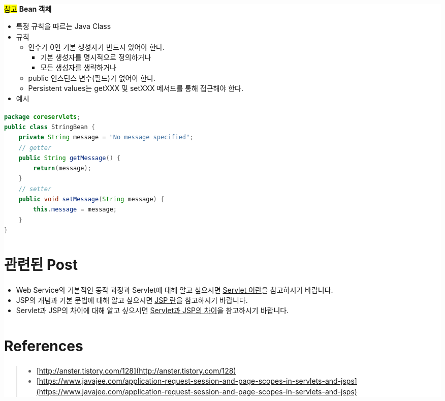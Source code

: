 <mark>참고</mark>  **Bean 객체**
* 특정 규칙을 따르는 Java Class 
* 규칙
    * 인수가 0인 기본 생성자가 반드시 있어야 한다.
        * 기본 생성자를 명시적으로 정의하거나 
        * 모든 생성자를 생략하거나 
    * public 인스턴스 변수(필드)가 없어야 한다. 
    * Persistent values는 getXXX 및 setXXX 메서드를 통해 접근해야 한다.
* 예시 
```java
package coreservlets;
public class StringBean {
    private String message = "No message specified";
    // getter
    public String getMessage() {
        return(message);
    }
    // setter
    public void setMessage(String message) {
        this.message = message;
    }
}
```


# 관련된 Post
* Web Service의 기본적인 동작 과정과 Servlet에 대해 알고 싶으시면 [Servlet 이란](https://gmlwjd9405.github.io/2018/10/28/servlet.html)을 참고하시기 바랍니다.
* JSP의 개념과 기본 문법에 대해 알고 싶으시면 [JSP 란](https://gmlwjd9405.github.io/2018/11/03/jsp.html)을 참고하시기 바랍니다.
* Servlet과 JSP의 차이에 대해 알고 싶으시면 [Servlet과 JSP의 차이](https://gmlwjd9405.github.io/2018/11/04/servlet-vs-jsp.html)을 참고하시기 바랍니다.


# References
> - [http://anster.tistory.com/128](http://anster.tistory.com/128)
> - [https://www.javajee.com/application-request-session-and-page-scopes-in-servlets-and-jsps](https://www.javajee.com/application-request-session-and-page-scopes-in-servlets-and-jsps)